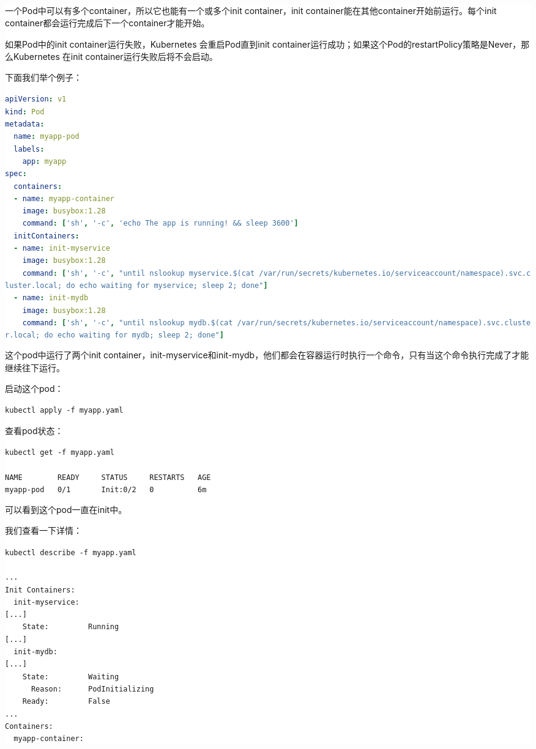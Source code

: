 一个Pod中可以有多个container，所以它也能有一个或多个init container，init container能在其他container开始前运行。每个init container都会运行完成后下一个container才能开始。

如果Pod中的init container运行失败，Kubernetes 会重启Pod直到init container运行成功；如果这个Pod的restartPolicy策略是Never，那么Kubernetes 在init container运行失败后将不会启动。



下面我们举个例子：

```yaml
apiVersion: v1
kind: Pod
metadata:
  name: myapp-pod
  labels:
    app: myapp
spec:
  containers:
  - name: myapp-container
    image: busybox:1.28
    command: ['sh', '-c', 'echo The app is running! && sleep 3600']
  initContainers:
  - name: init-myservice
    image: busybox:1.28
    command: ['sh', '-c', "until nslookup myservice.$(cat /var/run/secrets/kubernetes.io/serviceaccount/namespace).svc.cluster.local; do echo waiting for myservice; sleep 2; done"]
  - name: init-mydb
    image: busybox:1.28
    command: ['sh', '-c', "until nslookup mydb.$(cat /var/run/secrets/kubernetes.io/serviceaccount/namespace).svc.cluster.local; do echo waiting for mydb; sleep 2; done"]
```

这个pod中运行了两个init container，init-myservice和init-mydb，他们都会在容器运行时执行一个命令，只有当这个命令执行完成了才能继续往下运行。

启动这个pod：

```
kubectl apply -f myapp.yaml
```

查看pod状态：

```
kubectl get -f myapp.yaml

NAME        READY     STATUS     RESTARTS   AGE
myapp-pod   0/1       Init:0/2   0          6m
```

可以看到这个pod一直在init中。

我们查看一下详情：

```shell
kubectl describe -f myapp.yaml

...
Init Containers:
  init-myservice:
[...]
    State:         Running
[...]
  init-mydb:
[...]
    State:         Waiting
      Reason:      PodInitializing
    Ready:         False
...
Containers:
  myapp-container:
```